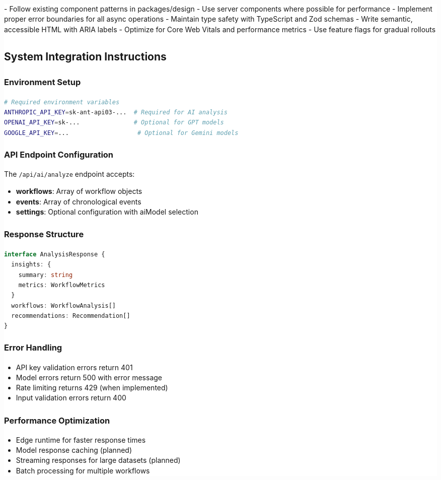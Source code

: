   <development-guidelines>
    - Follow existing component patterns in packages/design
    - Use server components where possible for performance
    - Implement proper error boundaries for all async operations
    - Maintain type safety with TypeScript and Zod schemas
    - Write semantic, accessible HTML with ARIA labels
    - Optimize for Core Web Vitals and performance metrics
    - Use feature flags for gradual rollouts
  </development-guidelines>
</agent>

## System Integration Instructions

### Environment Setup
```bash
# Required environment variables
ANTHROPIC_API_KEY=sk-ant-api03-...  # Required for AI analysis
OPENAI_API_KEY=sk-...               # Optional for GPT models
GOOGLE_API_KEY=...                   # Optional for Gemini models
```

### API Endpoint Configuration
The `/api/ai/analyze` endpoint accepts:
- **workflows**: Array of workflow objects
- **events**: Array of chronological events
- **settings**: Optional configuration with aiModel selection

### Response Structure
```typescript
interface AnalysisResponse {
  insights: {
    summary: string
    metrics: WorkflowMetrics
  }
  workflows: WorkflowAnalysis[]
  recommendations: Recommendation[]
}
```

### Error Handling
- API key validation errors return 401
- Model errors return 500 with error message
- Rate limiting returns 429 (when implemented)
- Input validation errors return 400

### Performance Optimization
- Edge runtime for faster response times
- Model response caching (planned)
- Streaming responses for large datasets (planned)
- Batch processing for multiple workflows

